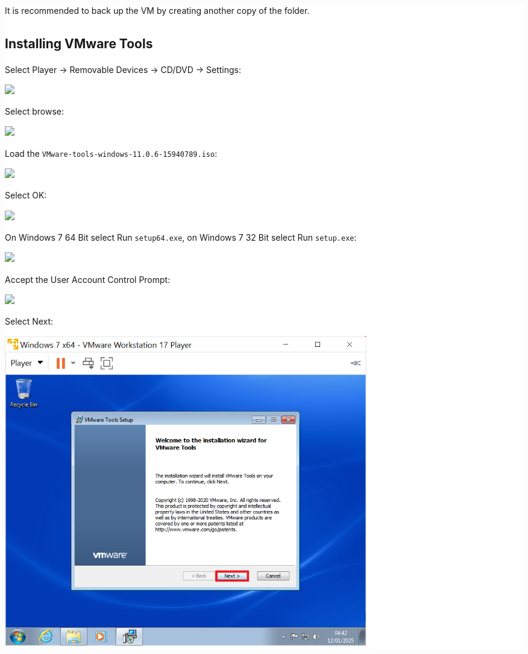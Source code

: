 It is recommended to back up the VM by creating another copy of the folder.

## Installing VMware Tools

Select Player → Removable Devices → CD/DVD → Settings:

<img src="https://github.com/user-attachments/assets/8002c7b0-8396-4b82-b152-98be887bd63e" width="600"/>

Select browse:

<img src="https://github.com/user-attachments/assets/eb7ff352-6cdb-45e8-beab-1c343de52868" width="600"/>

Load the `VMware-tools-windows-11.0.6-15940789.iso`:

<img src="https://github.com/user-attachments/assets/49f1374e-521f-4e61-a996-352ca6677e9b" width="600"/>

Select OK:

<img src="https://github.com/user-attachments/assets/25019f6f-37dc-4446-9c3a-4f0651916dca" width="600"/>

On Windows 7 64 Bit select Run `setup64.exe`, on Windows 7 32 Bit select Run `setup.exe`:

<img src="https://github.com/user-attachments/assets/8a589ff5-5862-4169-a8e8-107e5c3983c3" width="600"/>

Accept the User Account Control Prompt:

<img src="https://github.com/user-attachments/assets/3688a960-ed0d-4d80-9160-bc262ad30251" width="600"/>

Select Next:

<img src='./images/img_048.png' alt='img_048' width='600'/>